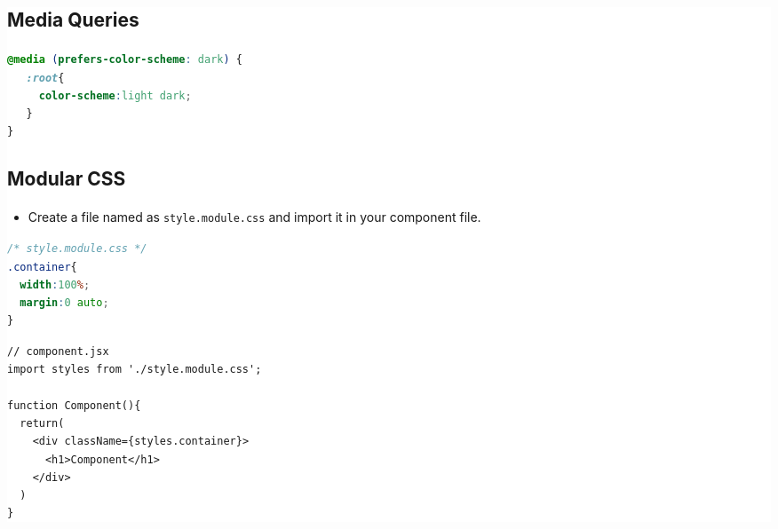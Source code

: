 ## Media Queries

```CSS
@media (prefers-color-scheme: dark) {
   :root{
     color-scheme:light dark;
   }
}
```

## Modular CSS

- Create a file named as `style.module.css` and import it in your component file.

```CSS
/* style.module.css */
.container{
  width:100%;
  margin:0 auto;
}
```

```JSX
// component.jsx
import styles from './style.module.css';

function Component(){
  return(
    <div className={styles.container}>
      <h1>Component</h1>
    </div>
  )
}
```

